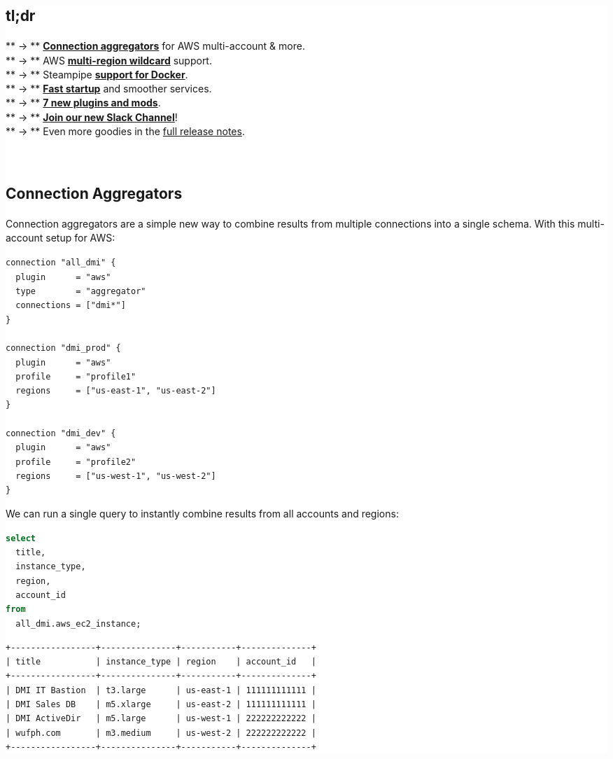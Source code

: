 ## tl;dr

** &rarr; ** **[Connection aggregators](#connection-aggregators)** for AWS multi-account &amp; more. <br />
** &rarr; ** AWS **[multi-region wildcard](#multi-region-wildcards)** support. <br />
** &rarr; ** Steampipe **[support for Docker](#docker-support)**. <br />
** &rarr; ** **[Fast startup](#fast-startup-and-smoother-services)** and smoother services. <br />
** &rarr; ** **[7 new plugins and mods](#new-plugins-and-mods)**. <br />
** &rarr; ** **[Join our new Slack Channel](https://steampipe.io/community/join)**! <br />
** &rarr; ** Even more goodies in the [full release notes](https://github.com/turbot/steampipe/blob/main/CHANGELOG.md#v070-2021-07-22).

<br />

## Connection Aggregators

Connection aggregators are a simple new way to combine results from multiple connections into a single schema. With this multi-account setup for AWS:

```hcl
connection "all_dmi" {
  plugin      = "aws"
  type        = "aggregator"
  connections = ["dmi*"]
}
 
connection "dmi_prod" {
  plugin      = "aws"
  profile     = "profile1"
  regions     = ["us-east-1", "us-east-2"]
}
 
connection "dmi_dev" {
  plugin      = "aws"
  profile     = "profile2"
  regions     = ["us-west-1", "us-west-2"]
}
```

We can run a single query to instantly combine results from all accounts and regions:

```sql
select
  title,
  instance_type,
  region,
  account_id
from
  all_dmi.aws_ec2_instance;
```
```text
+-----------------+---------------+-----------+--------------+
| title           | instance_type | region    | account_id   |
+-----------------+---------------+-----------+--------------+
| DMI IT Bastion  | t3.large      | us-east-1 | 111111111111 |
| DMI Sales DB    | m5.xlarge     | us-east-2 | 111111111111 |
| DMI ActiveDir   | m5.large      | us-west-1 | 222222222222 |
| wufph.com       | m3.medium     | us-west-2 | 222222222222 |
+-----------------+---------------+-----------+--------------+
```
